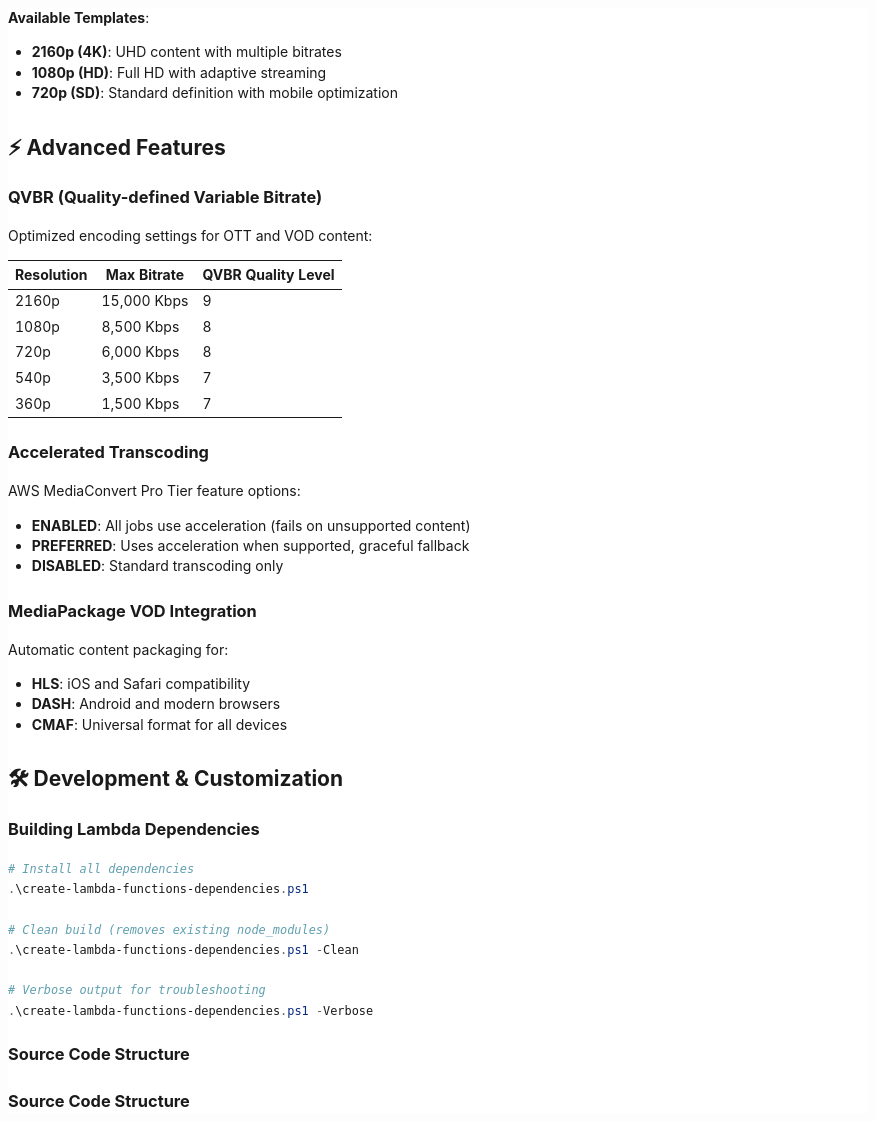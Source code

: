 **Available Templates**:
- **2160p (4K)**: UHD content with multiple bitrates
- **1080p (HD)**: Full HD with adaptive streaming
- **720p (SD)**: Standard definition with mobile optimization

## ⚡ Advanced Features

### QVBR (Quality-defined Variable Bitrate)
Optimized encoding settings for OTT and VOD content:

| Resolution | Max Bitrate | QVBR Quality Level |
|------------|-------------|-------------------|
| 2160p      | 15,000 Kbps | 9                |
| 1080p      | 8,500 Kbps  | 8                |
| 720p       | 6,000 Kbps  | 8                |
| 540p       | 3,500 Kbps  | 7                |
| 360p       | 1,500 Kbps  | 7                |

### Accelerated Transcoding
AWS MediaConvert Pro Tier feature options:
- **ENABLED**: All jobs use acceleration (fails on unsupported content)
- **PREFERRED**: Uses acceleration when supported, graceful fallback
- **DISABLED**: Standard transcoding only

### MediaPackage VOD Integration
Automatic content packaging for:
- **HLS**: iOS and Safari compatibility
- **DASH**: Android and modern browsers  
- **CMAF**: Universal format for all devices

## 🛠️ Development & Customization

### Building Lambda Dependencies
```powershell
# Install all dependencies
.\create-lambda-functions-dependencies.ps1

# Clean build (removes existing node_modules)
.\create-lambda-functions-dependencies.ps1 -Clean

# Verbose output for troubleshooting
.\create-lambda-functions-dependencies.ps1 -Verbose
```

### Source Code Structure
### Source Code Structure
